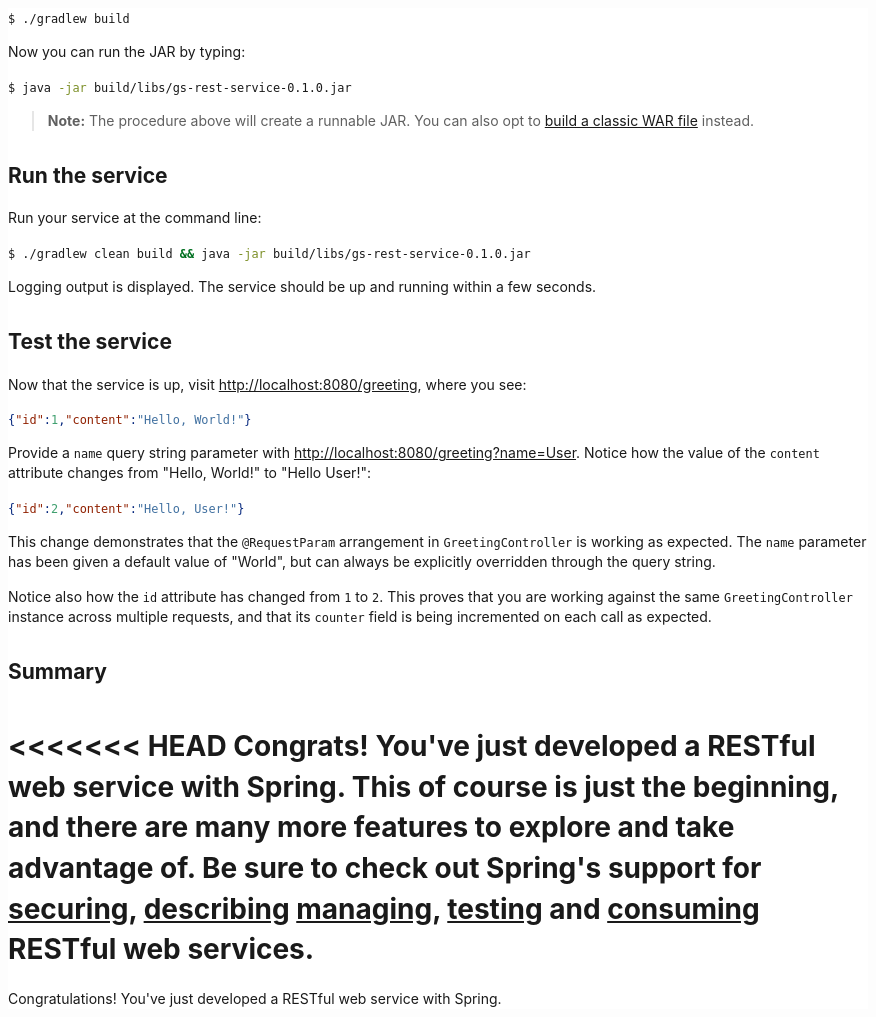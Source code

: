 ```sh
$ ./gradlew build
```

Now you can run the JAR by typing:

```sh
$ java -jar build/libs/gs-rest-service-0.1.0.jar
```

[spring-boot-gradle-plugin]: https://github.com/SpringSource/spring-boot/tree/master/spring-boot-tools/spring-boot-gradle-plugin

> **Note:** The procedure above will create a runnable JAR. You can also opt to [build a classic WAR file](/guides/gs/convert-jar-to-war/) instead.

Run the service
-------------------
Run your service at the command line:

```sh
$ ./gradlew clean build && java -jar build/libs/gs-rest-service-0.1.0.jar
```


Logging output is displayed. The service should be up and running within a few seconds.


Test the service
----------------

Now that the service is up, visit <http://localhost:8080/greeting>, where you see:

```json
{"id":1,"content":"Hello, World!"}
```

Provide a `name` query string parameter with <http://localhost:8080/greeting?name=User>. Notice how the value of the `content` attribute changes from "Hello, World!" to "Hello User!":

```json
{"id":2,"content":"Hello, User!"}
```

This change demonstrates that the `@RequestParam` arrangement in `GreetingController` is working as expected. The `name` parameter has been given a default value of "World", but can always be explicitly overridden through the query string.

Notice also how the `id` attribute has changed from `1` to `2`. This proves that you are working against the same `GreetingController` instance across multiple requests, and that its `counter` field is being incremented on each call as expected.


Summary
-------

<<<<<<< HEAD
Congrats! You've just developed a RESTful web service with Spring. This of course is just the beginning, and there are many more features to explore and take advantage of. Be sure to check out Spring's support for [securing](TODO), [describing](TODO) [managing](TODO), [testing](TODO) and [consuming](/gs-consuming-rest) RESTful web services.
=======
Congratulations! You've just developed a RESTful web service with Spring. 


[jdk]: http://www.oracle.com/technetwork/java/javase/downloads/index.html
[gradle]: http://www.gradle.org/
[mvn]: http://maven.apache.org/download.cgi
[zip]: https://github.com/springframework-meta/gs-rest-service/archive/master.zip
[u-git]: /understanding/Git
[u-rest]: /understanding/REST
[u-json]: /understanding/JSON
[u-view-templates]: /understanding/view-templates
[jackson]: http://wiki.fasterxml.com/JacksonHome
[u-war]: /understanding/WAR
[u-tomcat]: /understanding/Tomcat
[u-application-context]: /understanding/application-context
[`@Controller`]: http://static.springsource.org/spring/docs/current/javadoc-api/org/springframework/stereotype/Controller.html
[`SpringApplication`]: http://static.springsource.org/spring-bootstrap/docs/0.5.0.BUILD-SNAPSHOT/javadoc-api/org/springframework/bootstrap/SpringApplication.html
[`@EnableAutoConfiguration`]: http://static.springsource.org/spring-bootstrap/docs/0.5.0.BUILD-SNAPSHOT/javadoc-api/org/springframework/bootstrap/context/annotation/SpringApplication.html
[`@Component`]: http://static.springsource.org/spring/docs/current/javadoc-api/org/springframework/stereotype/Component.html
[`@ResponseBody`]: http://static.springsource.org/spring/docs/current/javadoc-api/org/springframework/web/bind/annotation/ResponseBody.html
[`MappingJackson2HttpMessageConverter`]: http://static.springsource.org/spring/docs/current/javadoc-api/org/springframework/http/converter/json/MappingJackson2HttpMessageConverter.html
[`DispatcherServlet`]: http://static.springsource.org/spring/docs/current/javadoc-api/org/springframework/web/servlet/DispatcherServlet.html